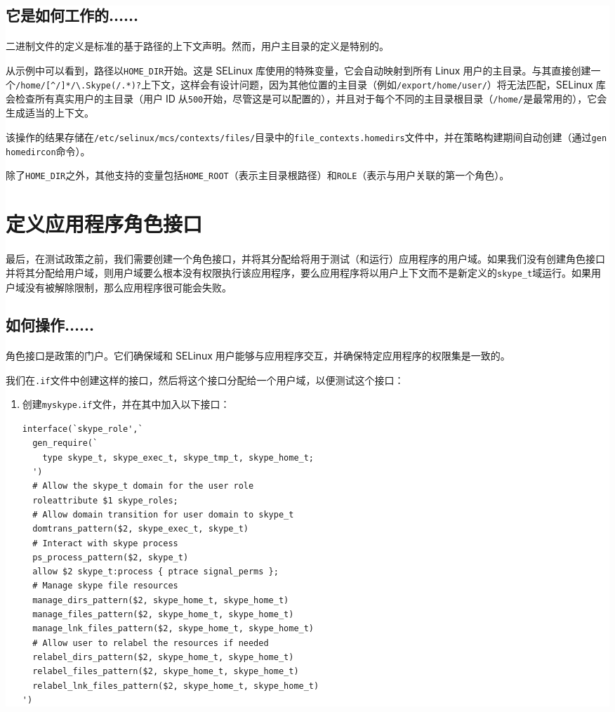 ## 它是如何工作的……

二进制文件的定义是标准的基于路径的上下文声明。然而，用户主目录的定义是特别的。

从示例中可以看到，路径以`HOME_DIR`开始。这是 SELinux 库使用的特殊变量，它会自动映射到所有 Linux 用户的主目录。与其直接创建一个`/home/[^/]*/\.Skype(/.*)?`上下文，这样会有设计问题，因为其他位置的主目录（例如`/export/home/user/`）将无法匹配，SELinux 库会检查所有真实用户的主目录（用户 ID 从`500`开始，尽管这是可以配置的），并且对于每个不同的主目录根目录（`/home/`是最常用的），它会生成适当的上下文。

该操作的结果存储在`/etc/selinux/mcs/contexts/files/`目录中的`file_contexts.homedirs`文件中，并在策略构建期间自动创建（通过`genhomedircon`命令）。

除了`HOME_DIR`之外，其他支持的变量包括`HOME_ROOT`（表示主目录根路径）和`ROLE`（表示与用户关联的第一个角色）。

# 定义应用程序角色接口

最后，在测试政策之前，我们需要创建一个角色接口，并将其分配给将用于测试（和运行）应用程序的用户域。如果我们没有创建角色接口并将其分配给用户域，则用户域要么根本没有权限执行该应用程序，要么应用程序将以用户上下文而不是新定义的`skype_t`域运行。如果用户域没有被解除限制，那么应用程序很可能会失败。

## 如何操作……

角色接口是政策的门户。它们确保域和 SELinux 用户能够与应用程序交互，并确保特定应用程序的权限集是一致的。

我们在`.if`文件中创建这样的接口，然后将这个接口分配给一个用户域，以便测试这个接口：

1.  创建`myskype.if`文件，并在其中加入以下接口：

    ```
    interface(`skype_role',`
      gen_require(`
        type skype_t, skype_exec_t, skype_tmp_t, skype_home_t;
      ')
      # Allow the skype_t domain for the user role
      roleattribute $1 skype_roles;
      # Allow domain transition for user domain to skype_t
      domtrans_pattern($2, skype_exec_t, skype_t)
      # Interact with skype process
      ps_process_pattern($2, skype_t)
      allow $2 skype_t:process { ptrace signal_perms };
      # Manage skype file resources
      manage_dirs_pattern($2, skype_home_t, skype_home_t)
      manage_files_pattern($2, skype_home_t, skype_home_t)
      manage_lnk_files_pattern($2, skype_home_t, skype_home_t)
      # Allow user to relabel the resources if needed
      relabel_dirs_pattern($2, skype_home_t, skype_home_t)
      relabel_files_pattern($2, skype_home_t, skype_home_t)
      relabel_lnk_files_pattern($2, skype_home_t, skype_home_t)
    ')
    ```
